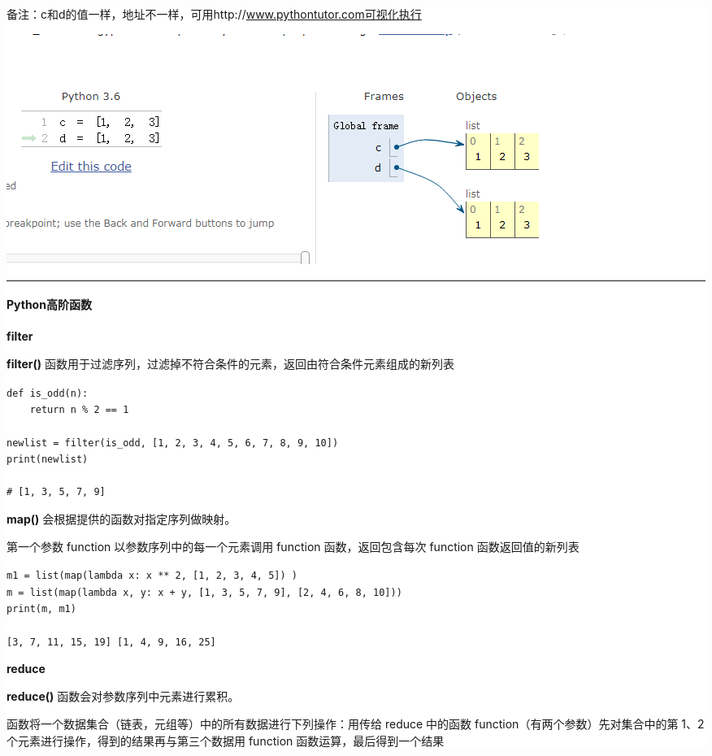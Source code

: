 备注：c和d的值一样，地址不一样，可用http://www.pythontutor.com可视化执行

![](img/20190430202350.png)



----

#### Python高阶函数

**filter**

**filter()** 函数用于过滤序列，过滤掉不符合条件的元素，返回由符合条件元素组成的新列表 

```
def is_odd(n):
    return n % 2 == 1
 
newlist = filter(is_odd, [1, 2, 3, 4, 5, 6, 7, 8, 9, 10])
print(newlist)

# [1, 3, 5, 7, 9]
```

**map()** 会根据提供的函数对指定序列做映射。

第一个参数 function 以参数序列中的每一个元素调用 function 函数，返回包含每次 function 函数返回值的新列表

```
m1 = list(map(lambda x: x ** 2, [1, 2, 3, 4, 5]) )
m = list(map(lambda x, y: x + y, [1, 3, 5, 7, 9], [2, 4, 6, 8, 10]))
print(m, m1)

[3, 7, 11, 15, 19] [1, 4, 9, 16, 25]
```

**reduce**

**reduce()** 函数会对参数序列中元素进行累积。

函数将一个数据集合（链表，元组等）中的所有数据进行下列操作：用传给 reduce 中的函数 function（有两个参数）先对集合中的第 1、2 个元素进行操作，得到的结果再与第三个数据用 function 函数运算，最后得到一个结果
